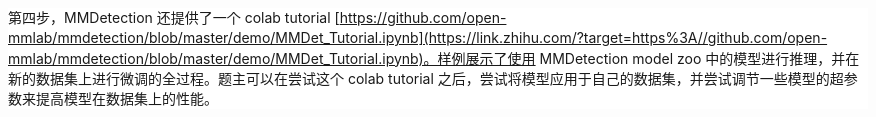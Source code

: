 第四步，MMDetection 还提供了一个 colab tutorial [https://github.com/open-mmlab/mmdetection/blob/master/demo/MMDet_Tutorial.ipynb](https://link.zhihu.com/?target=https%3A//github.com/open-mmlab/mmdetection/blob/master/demo/MMDet_Tutorial.ipynb)。样例展示了使用 MMDetection model zoo 中的模型进行推理，并在新的数据集上进行微调的全过程。题主可以在尝试这个 colab tutorial 之后，尝试将模型应用于自己的数据集，并尝试调节一些模型的超参数来提高模型在数据集上的性能。